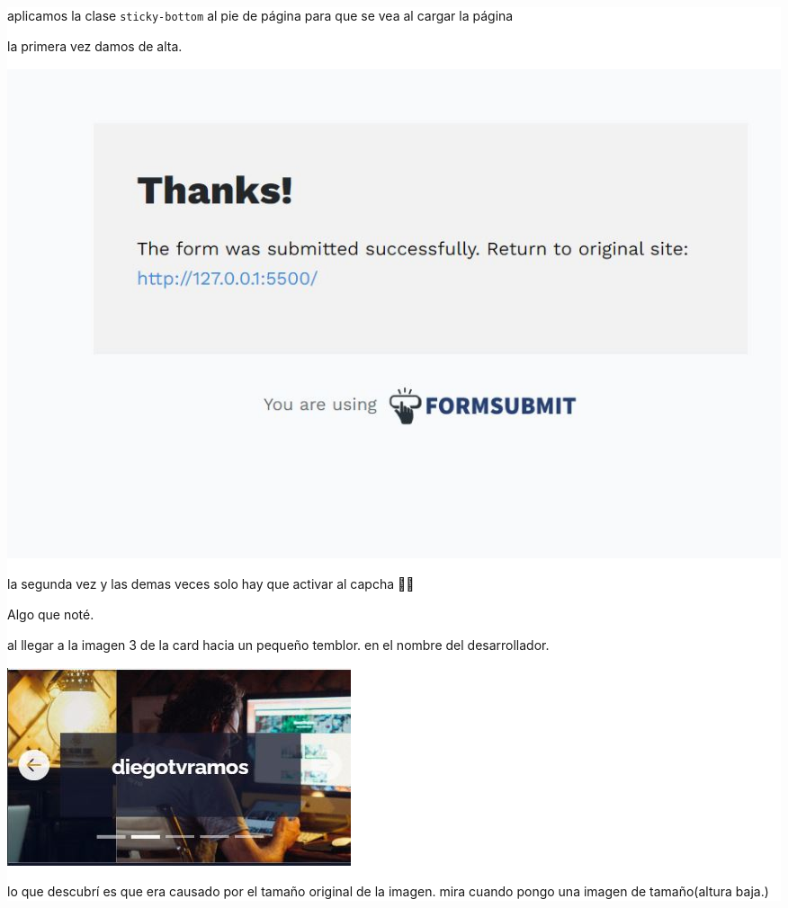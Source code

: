 aplicamos la clase `sticky-bottom` al pie de página para que se vea al cargar la página

la primera vez damos de alta.

![primera-vez](/assets/primera-vez.JPG)

la segunda vez y las demas veces solo hay que activar al capcha 🤔🤔

Algo que noté.

al llegar a la imagen 3 de la card hacia un pequeño temblor. en el nombre del desarrollador.

![temblor](/assets/temblor.JPG)

lo que descubrí es que era causado por el tamaño original de la imagen. mira cuando pongo una imagen de tamaño(altura baja.)
